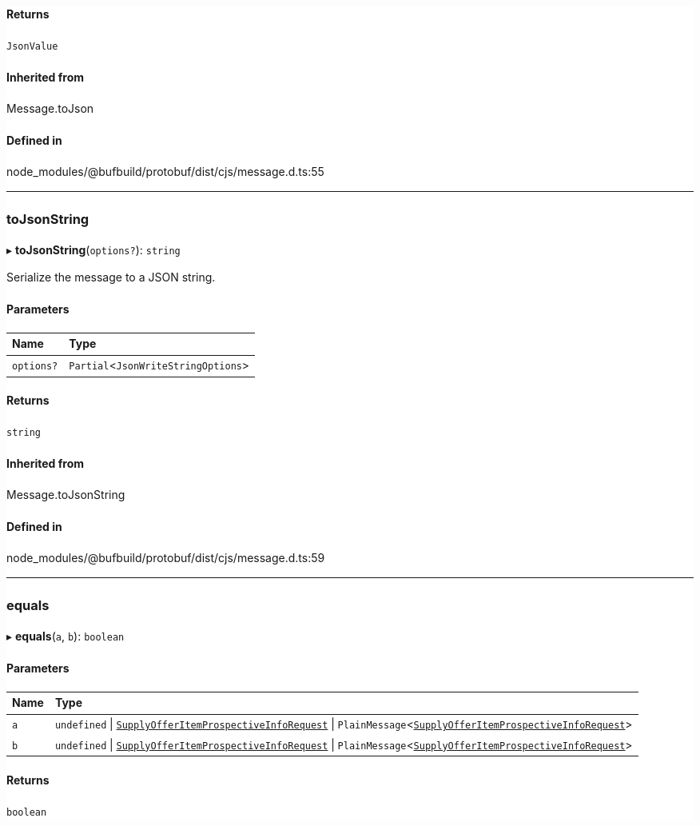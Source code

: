 #### Returns

`JsonValue`

#### Inherited from

Message.toJson

#### Defined in

node_modules/@bufbuild/protobuf/dist/cjs/message.d.ts:55

___

### toJsonString

▸ **toJsonString**(`options?`): `string`

Serialize the message to a JSON string.

#### Parameters

| Name | Type |
| :------ | :------ |
| `options?` | `Partial`\<`JsonWriteStringOptions`\> |

#### Returns

`string`

#### Inherited from

Message.toJsonString

#### Defined in

node_modules/@bufbuild/protobuf/dist/cjs/message.d.ts:59

___

### equals

▸ **equals**(`a`, `b`): `boolean`

#### Parameters

| Name | Type |
| :------ | :------ |
| `a` | `undefined` \| [`SupplyOfferItemProspectiveInfoRequest`](SupplyOfferItemProspectiveInfoRequest.md) \| `PlainMessage`\<[`SupplyOfferItemProspectiveInfoRequest`](SupplyOfferItemProspectiveInfoRequest.md)\> |
| `b` | `undefined` \| [`SupplyOfferItemProspectiveInfoRequest`](SupplyOfferItemProspectiveInfoRequest.md) \| `PlainMessage`\<[`SupplyOfferItemProspectiveInfoRequest`](SupplyOfferItemProspectiveInfoRequest.md)\> |

#### Returns

`boolean`
